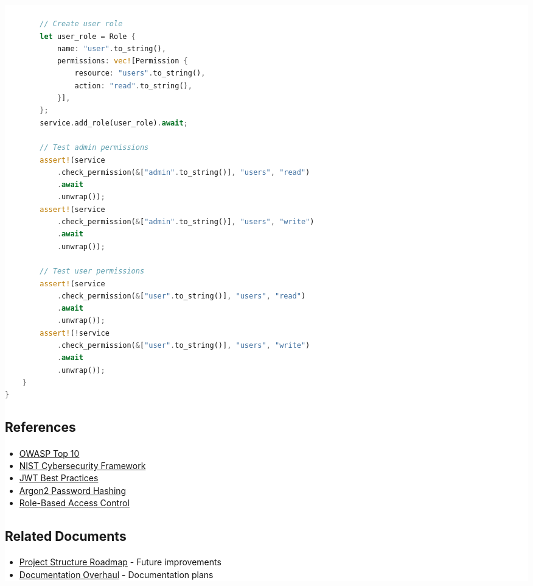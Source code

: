 ```rust
        
        // Create user role
        let user_role = Role {
            name: "user".to_string(),
            permissions: vec![Permission {
                resource: "users".to_string(),
                action: "read".to_string(),
            }],
        };
        service.add_role(user_role).await;
        
        // Test admin permissions
        assert!(service
            .check_permission(&["admin".to_string()], "users", "read")
            .await
            .unwrap());
        assert!(service
            .check_permission(&["admin".to_string()], "users", "write")
            .await
            .unwrap());
        
        // Test user permissions
        assert!(service
            .check_permission(&["user".to_string()], "users", "read")
            .await
            .unwrap());
        assert!(!service
            .check_permission(&["user".to_string()], "users", "write")
            .await
            .unwrap());
    }
}
```

## References
- [OWASP Top 10](https://owasp.org/www-project-top-ten/)
- [NIST Cybersecurity Framework](https://www.nist.gov/cyberframework)
- [JWT Best Practices](https://auth0.com/blog/a-look-at-the-latest-draft-for-jwt-bcp/)
- [Argon2 Password Hashing](https://password-hashing.net/)
- [Role-Based Access Control](https://csrc.nist.gov/projects/role-based-access-control) 

## Related Documents
- [Project Structure Roadmap](/docs/roadmaps/completed/11_project_structure_future_improvements.md) - Future improvements
- [Documentation Overhaul](/docs/roadmaps/12_document_overhaul.md) - Documentation plans

